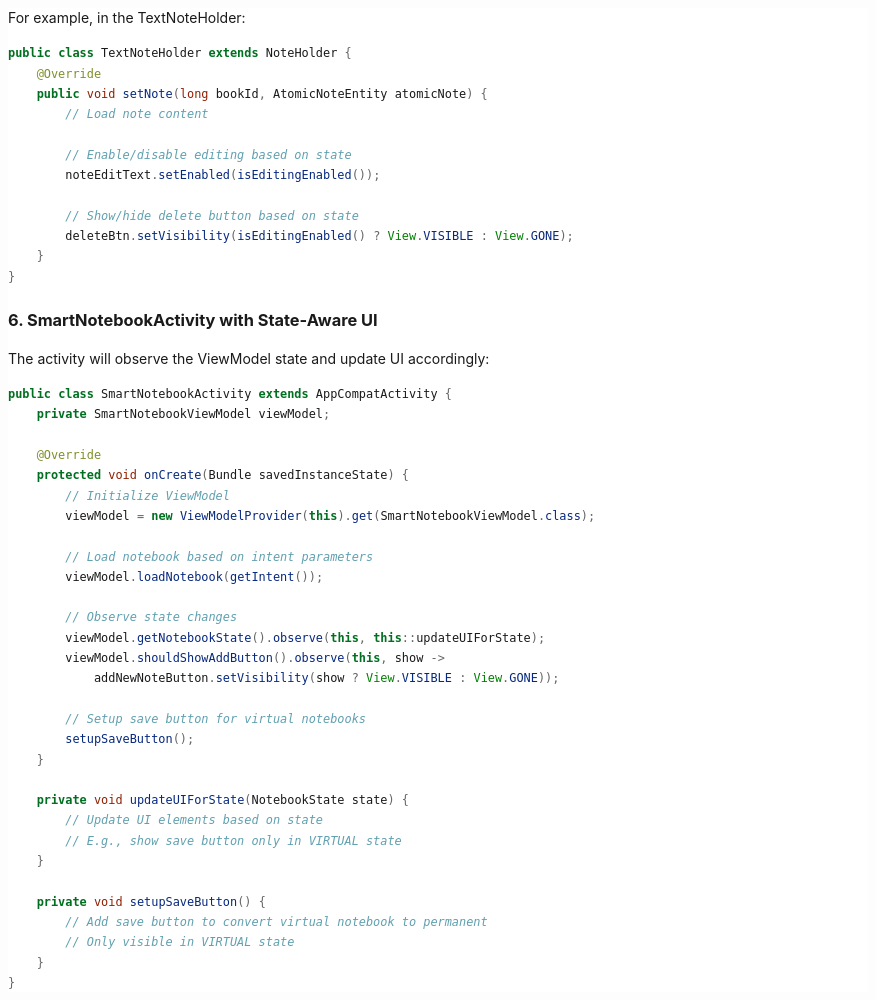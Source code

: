 ```java
```

For example, in the TextNoteHolder:

```java
public class TextNoteHolder extends NoteHolder {
    @Override
    public void setNote(long bookId, AtomicNoteEntity atomicNote) {
        // Load note content
        
        // Enable/disable editing based on state
        noteEditText.setEnabled(isEditingEnabled());
        
        // Show/hide delete button based on state
        deleteBtn.setVisibility(isEditingEnabled() ? View.VISIBLE : View.GONE);
    }
}
```

### 6. SmartNotebookActivity with State-Aware UI

The activity will observe the ViewModel state and update UI accordingly:

```java
public class SmartNotebookActivity extends AppCompatActivity {
    private SmartNotebookViewModel viewModel;
    
    @Override
    protected void onCreate(Bundle savedInstanceState) {
        // Initialize ViewModel
        viewModel = new ViewModelProvider(this).get(SmartNotebookViewModel.class);
        
        // Load notebook based on intent parameters
        viewModel.loadNotebook(getIntent());
        
        // Observe state changes
        viewModel.getNotebookState().observe(this, this::updateUIForState);
        viewModel.shouldShowAddButton().observe(this, show -> 
            addNewNoteButton.setVisibility(show ? View.VISIBLE : View.GONE));
        
        // Setup save button for virtual notebooks
        setupSaveButton();
    }
    
    private void updateUIForState(NotebookState state) {
        // Update UI elements based on state
        // E.g., show save button only in VIRTUAL state
    }
    
    private void setupSaveButton() {
        // Add save button to convert virtual notebook to permanent
        // Only visible in VIRTUAL state
    }
}
```
